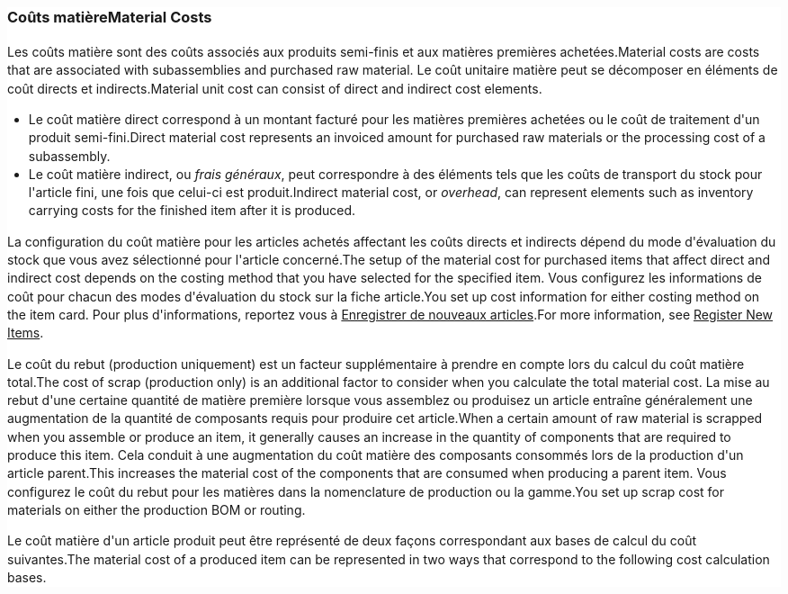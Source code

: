 ### <a name="material-costs"></a><span data-ttu-id="0e6d8-133">Coûts matière</span><span class="sxs-lookup"><span data-stu-id="0e6d8-133">Material Costs</span></span>  
 <span data-ttu-id="0e6d8-134">Les coûts matière sont des coûts associés aux produits semi-finis et aux matières premières achetées.</span><span class="sxs-lookup"><span data-stu-id="0e6d8-134">Material costs are costs that are associated with subassemblies and purchased raw material.</span></span> <span data-ttu-id="0e6d8-135">Le coût unitaire matière peut se décomposer en éléments de coût directs et indirects.</span><span class="sxs-lookup"><span data-stu-id="0e6d8-135">Material unit cost can consist of direct and indirect cost elements.</span></span>  

-   <span data-ttu-id="0e6d8-136">Le coût matière direct correspond à un montant facturé pour les matières premières achetées ou le coût de traitement d'un produit semi-fini.</span><span class="sxs-lookup"><span data-stu-id="0e6d8-136">Direct material cost represents an invoiced amount for purchased raw materials or the processing cost of a subassembly.</span></span>  
-   <span data-ttu-id="0e6d8-137">Le coût matière indirect, ou *frais généraux*, peut correspondre à des éléments tels que les coûts de transport du stock pour l'article fini, une fois que celui-ci est produit.</span><span class="sxs-lookup"><span data-stu-id="0e6d8-137">Indirect material cost, or *overhead*, can represent elements such as inventory carrying costs for the finished item after it is produced.</span></span>  

<span data-ttu-id="0e6d8-138">La configuration du coût matière pour les articles achetés affectant les coûts directs et indirects dépend du mode d'évaluation du stock que vous avez sélectionné pour l'article concerné.</span><span class="sxs-lookup"><span data-stu-id="0e6d8-138">The setup of the material cost for purchased items that affect direct and indirect cost depends on the costing method that you have selected for the specified item.</span></span> <span data-ttu-id="0e6d8-139">Vous configurez les informations de coût pour chacun des modes d'évaluation du stock sur la fiche article.</span><span class="sxs-lookup"><span data-stu-id="0e6d8-139">You set up cost information for either costing method on the item card.</span></span> <span data-ttu-id="0e6d8-140">Pour plus d'informations, reportez vous à [Enregistrer de nouveaux articles](inventory-how-register-new-items.md).</span><span class="sxs-lookup"><span data-stu-id="0e6d8-140">For more information, see [Register New Items](inventory-how-register-new-items.md).</span></span>

<span data-ttu-id="0e6d8-141">Le coût du rebut (production uniquement) est un facteur supplémentaire à prendre en compte lors du calcul du coût matière total.</span><span class="sxs-lookup"><span data-stu-id="0e6d8-141">The cost of scrap (production only) is an additional factor to consider when you calculate the total material cost.</span></span> <span data-ttu-id="0e6d8-142">La mise au rebut d'une certaine quantité de matière première lorsque vous assemblez ou produisez un article entraîne généralement une augmentation de la quantité de composants requis pour produire cet article.</span><span class="sxs-lookup"><span data-stu-id="0e6d8-142">When a certain amount of raw material is scrapped when you assemble or produce an item, it generally causes an increase in the quantity of components that are required to produce this item.</span></span> <span data-ttu-id="0e6d8-143">Cela conduit à une augmentation du coût matière des composants consommés lors de la production d'un article parent.</span><span class="sxs-lookup"><span data-stu-id="0e6d8-143">This increases the material cost of the components that are consumed when producing a parent item.</span></span> <span data-ttu-id="0e6d8-144">Vous configurez le coût du rebut pour les matières dans la nomenclature de production ou la gamme.</span><span class="sxs-lookup"><span data-stu-id="0e6d8-144">You set up scrap cost for materials on either the production BOM or routing.</span></span>  

<span data-ttu-id="0e6d8-145">Le coût matière d'un article produit peut être représenté de deux façons correspondant aux bases de calcul du coût suivantes.</span><span class="sxs-lookup"><span data-stu-id="0e6d8-145">The material cost of a produced item can be represented in two ways that correspond to the following cost calculation bases.</span></span>  
